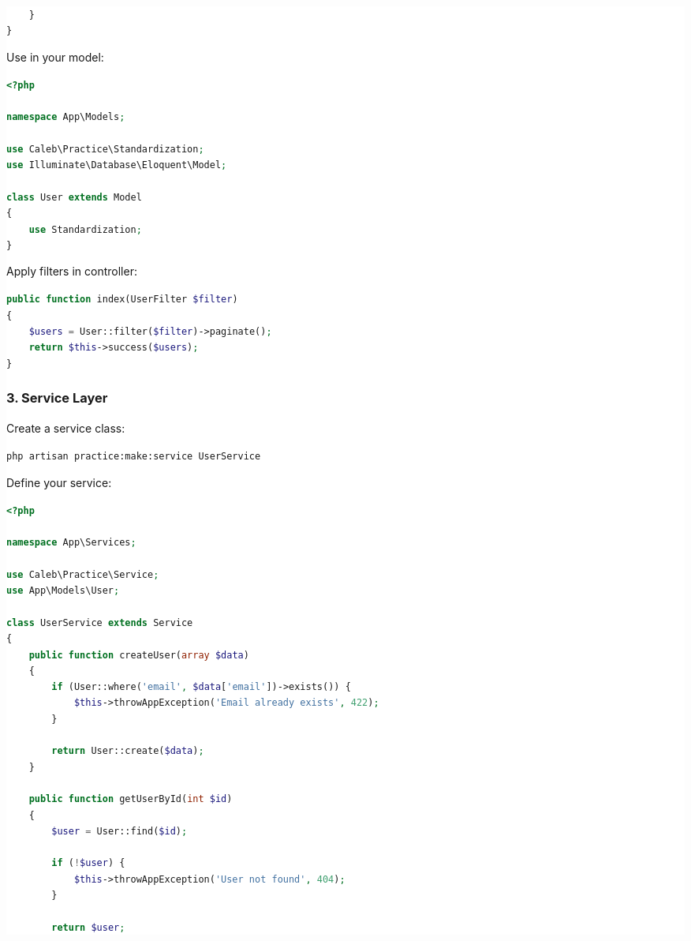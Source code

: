 ```php
    }
}
```

Use in your model:

```php
<?php

namespace App\Models;

use Caleb\Practice\Standardization;
use Illuminate\Database\Eloquent\Model;

class User extends Model
{
    use Standardization;
}
```

Apply filters in controller:

```php
public function index(UserFilter $filter)
{
    $users = User::filter($filter)->paginate();
    return $this->success($users);
}
```

### 3. Service Layer

Create a service class:

```bash
php artisan practice:make:service UserService
```

Define your service:

```php
<?php

namespace App\Services;

use Caleb\Practice\Service;
use App\Models\User;

class UserService extends Service
{
    public function createUser(array $data)
    {
        if (User::where('email', $data['email'])->exists()) {
            $this->throwAppException('Email already exists', 422);
        }
        
        return User::create($data);
    }
    
    public function getUserById(int $id)
    {
        $user = User::find($id);
        
        if (!$user) {
            $this->throwAppException('User not found', 404);
        }
        
        return $user;
```
